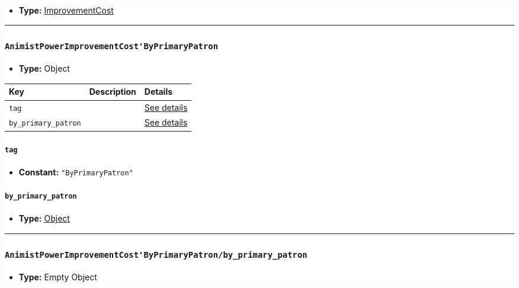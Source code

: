 - **Type:** <a href="../_ImprovementCost.md#ImprovementCost">ImprovementCost</a>

---

### <a name="AnimistPowerImprovementCost'ByPrimaryPatron"></a> `AnimistPowerImprovementCost'ByPrimaryPatron`

- **Type:** Object

Key | Description | Details
:-- | :-- | :--
`tag` |  | <a href="#AnimistPowerImprovementCost'ByPrimaryPatron/tag">See details</a>
`by_primary_patron` |  | <a href="#AnimistPowerImprovementCost'ByPrimaryPatron/by_primary_patron">See details</a>

#### <a name="AnimistPowerImprovementCost'ByPrimaryPatron/tag"></a> `tag`

- **Constant:** `"ByPrimaryPatron"`

#### <a name="AnimistPowerImprovementCost'ByPrimaryPatron/by_primary_patron"></a> `by_primary_patron`

- **Type:** <a href="#AnimistPowerImprovementCost'ByPrimaryPatron/by_primary_patron">Object</a>

---

### <a name="AnimistPowerImprovementCost'ByPrimaryPatron/by_primary_patron"></a> `AnimistPowerImprovementCost'ByPrimaryPatron/by_primary_patron`

- **Type:** Empty Object
